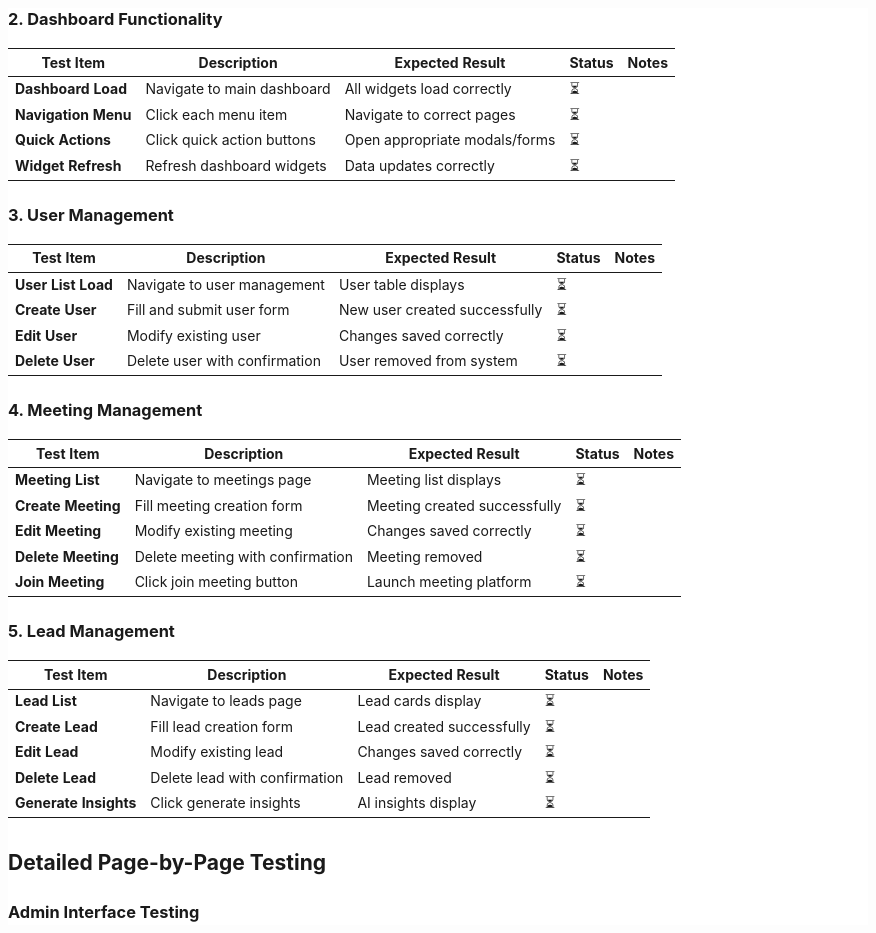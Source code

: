 ### 2. Dashboard Functionality
| Test Item | Description | Expected Result | Status | Notes |
|-----------|-------------|-----------------|--------|-------|
| **Dashboard Load** | Navigate to main dashboard | All widgets load correctly | ⏳ | |
| **Navigation Menu** | Click each menu item | Navigate to correct pages | ⏳ | |
| **Quick Actions** | Click quick action buttons | Open appropriate modals/forms | ⏳ | |
| **Widget Refresh** | Refresh dashboard widgets | Data updates correctly | ⏳ | |

### 3. User Management
| Test Item | Description | Expected Result | Status | Notes |
|-----------|-------------|-----------------|--------|-------|
| **User List Load** | Navigate to user management | User table displays | ⏳ | |
| **Create User** | Fill and submit user form | New user created successfully | ⏳ | |
| **Edit User** | Modify existing user | Changes saved correctly | ⏳ | |
| **Delete User** | Delete user with confirmation | User removed from system | ⏳ | |

### 4. Meeting Management
| Test Item | Description | Expected Result | Status | Notes |
|-----------|-------------|-----------------|--------|-------|
| **Meeting List** | Navigate to meetings page | Meeting list displays | ⏳ | |
| **Create Meeting** | Fill meeting creation form | Meeting created successfully | ⏳ | |
| **Edit Meeting** | Modify existing meeting | Changes saved correctly | ⏳ | |
| **Delete Meeting** | Delete meeting with confirmation | Meeting removed | ⏳ | |
| **Join Meeting** | Click join meeting button | Launch meeting platform | ⏳ | |

### 5. Lead Management
| Test Item | Description | Expected Result | Status | Notes |
|-----------|-------------|-----------------|--------|-------|
| **Lead List** | Navigate to leads page | Lead cards display | ⏳ | |
| **Create Lead** | Fill lead creation form | Lead created successfully | ⏳ | |
| **Edit Lead** | Modify existing lead | Changes saved correctly | ⏳ | |
| **Delete Lead** | Delete lead with confirmation | Lead removed | ⏳ | |
| **Generate Insights** | Click generate insights | AI insights display | ⏳ | |

## Detailed Page-by-Page Testing

### Admin Interface Testing
